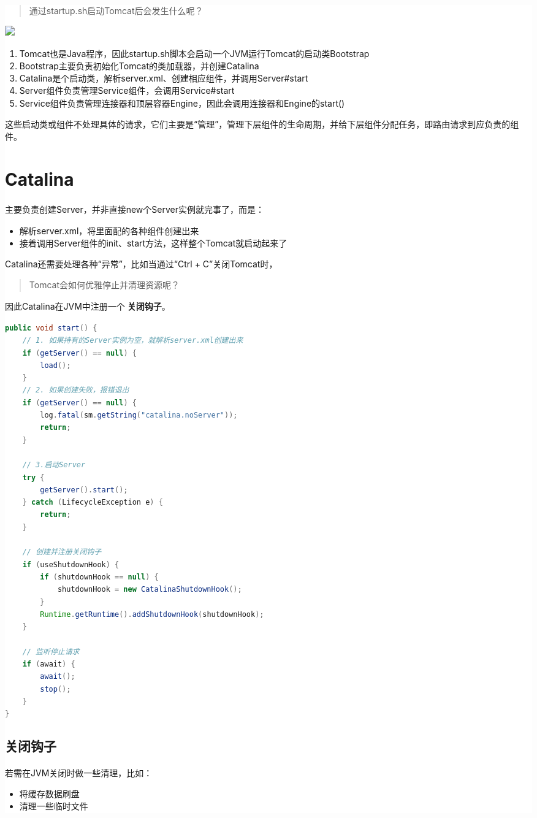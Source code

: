 > 通过startup.sh启动Tomcat后会发生什么呢？

![](https://img-blog.csdnimg.cn/20210720163627669.png?x-oss-process=image/watermark,type_ZmFuZ3poZW5naGVpdGk,shadow_10,text_aHR0cHM6Ly9ibG9nLmNzZG4ubmV0L3FxXzMzNTg5NTEw,size_16,color_FFFFFF,t_70)
1. Tomcat也是Java程序，因此startup.sh脚本会启动一个JVM运行Tomcat的启动类Bootstrap
2. Bootstrap主要负责初始化Tomcat的类加载器，并创建Catalina
3. Catalina是个启动类，解析server.xml、创建相应组件，并调用Server#start
4. Server组件负责管理Service组件，会调用Service#start
5. Service组件负责管理连接器和顶层容器Engine，因此会调用连接器和Engine的start()

这些启动类或组件不处理具体的请求，它们主要是“管理”，管理下层组件的生命周期，并给下层组件分配任务，即路由请求到应负责的组件。
# Catalina
主要负责创建Server，并非直接new个Server实例就完事了，而是：
- 解析server.xml，将里面配的各种组件创建出来
- 接着调用Server组件的init、start方法，这样整个Tomcat就启动起来了

Catalina还需要处理各种“异常”，比如当通过“Ctrl + C”关闭Tomcat时，

> Tomcat会如何优雅停止并清理资源呢？

因此Catalina在JVM中注册一个 **关闭钩子**。
```java
public void start() {
    // 1. 如果持有的Server实例为空，就解析server.xml创建出来
    if (getServer() == null) {
        load();
    }
    // 2. 如果创建失败，报错退出
    if (getServer() == null) {
        log.fatal(sm.getString("catalina.noServer"));
        return;
    }

    // 3.启动Server
    try {
        getServer().start();
    } catch (LifecycleException e) {
        return;
    }

    // 创建并注册关闭钩子
    if (useShutdownHook) {
        if (shutdownHook == null) {
            shutdownHook = new CatalinaShutdownHook();
        }
        Runtime.getRuntime().addShutdownHook(shutdownHook);
    }

    // 监听停止请求
    if (await) {
        await();
        stop();
    }
}
```
## 关闭钩子
若需在JVM关闭时做一些清理，比如：
- 将缓存数据刷盘
- 清理一些临时文件
